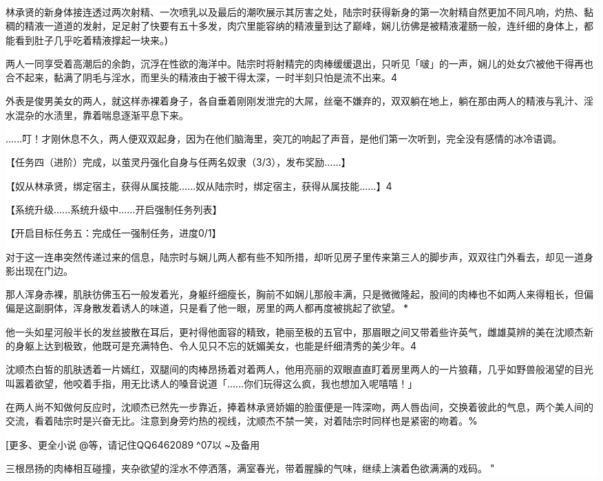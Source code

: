 林承贤的新身体接连透过两次射精、一次喷乳以及最后的潮吹展示其厉害之处，陆宗时获得新身的第一次射精自然更加不同凡响，灼热、黏稠的精液一道道的发射，足足射了快要有五十多发，肉穴里能容纳的精液量到达了巅峰，娴儿彷佛是被精液灌肠一般，连纤细的身体上，都能看到肚子几乎吃着精液撑起一块来。)





两人一同享受着高潮后的余韵，沉浮在性欲的海洋中。陆宗时将射精完的肉棒缓缓退出，只听见「啵」的一声，娴儿的处女穴被他干得再也合不起来，黏满了阴毛与淫水，而里头的精液由于被干得太深，一时半刻只怕是流不出来。4





外表是俊男美女的两人，就这样赤裸着身子，各自垂着刚刚发泄完的大屌，丝毫不嫌弃的，双双躺在地上，躺在那由两人的精液与乳汁、淫水混杂的水渍里，靠着喘息逐渐平息下来。



......叮！才刚休息不久，两人便双双起身，因为在他们脑海里，突兀的响起了声音，是他们第一次听到，完全没有感情的冰冷语调。





【任务四（进阶）完成，以茧灵丹强化自身与任两名奴隶（3/3），发布奖励......】



【奴从林承贤，绑定宿主，获得从属技能......奴从陆宗时，绑定宿主，获得从属技能......】4



【系统升级......系统升级中......开启强制任务列表】



【开启目标任务五：完成任一强制任务，进度0/1】





对于这一连串突然传递过来的信息，陆宗时与娴儿两人都有些不知所措，却听见房子里传来第三人的脚步声，双双往门外看去，却见一道身影出现在门边。



那人浑身赤裸，肌肤彷佛玉石一般发着光，身躯纤细瘦长，胸前不如娴儿那般丰满，只是微微隆起，股间的肉棒也不如两人来得粗长，但偏偏是这副胴体，浑身散发着诱人的味道，只是看了他一眼，房里的两人都再度被挑起了欲望。 *



他一头如星河般半长的发丝披散在耳后，更衬得他面容的精致，艳丽至极的五官中，那眉眼之间又带着些许英气，雌雄莫辨的美在沈顺杰新的身躯上达到极致，他既可是充满特色、令人见只不忘的妩媚美女，也能是纤细清秀的美少年。4





沈顺杰白皙的肌肤透着一片嫣红，双腿间的肉棒昂扬着对着两人，他用亮丽的双眼直直盯着房里两人的一片狼藉，几乎如野兽般渴望的目光叫嚣着欲望，他咬着手指，用无比诱人的嗓音说道「......你们玩得这么疯，我也想加入呢嘻嘻！」





在两人尚不知做何反应时，沈顺杰已然先一步靠近，捧着林承贤娇媚的脸蛋便是一阵深吻，两人唇齿间，交换着彼此的气息，两个美人间的交流，看着陆宗时是兴奋无比。注意到身旁灼热的视线，沈顺杰不禁一笑，对着陆宗时同样也是紧密的吻着。%



 [更多、更全小说 @等，请记住QQ6462089 ^07以 ~及备用



三根昂扬的肉棒相互碰撞，夹杂欲望的淫水不停洒落，满室春光，带着腥臊的气味，继续上演着色欲满满的戏码。 "


